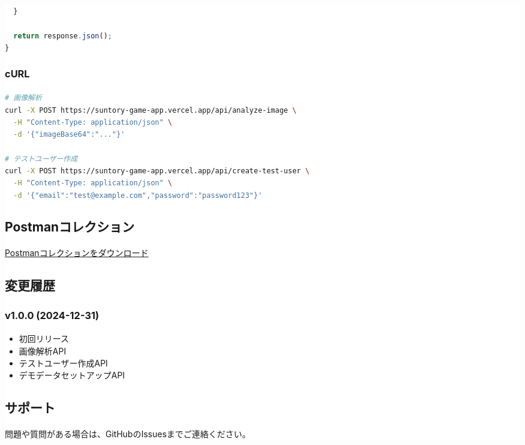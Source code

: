 ```typescript
  }
  
  return response.json();
}
```

### cURL
```bash
# 画像解析
curl -X POST https://suntory-game-app.vercel.app/api/analyze-image \
  -H "Content-Type: application/json" \
  -d '{"imageBase64":"..."}'

# テストユーザー作成
curl -X POST https://suntory-game-app.vercel.app/api/create-test-user \
  -H "Content-Type: application/json" \
  -d '{"email":"test@example.com","password":"password123"}'
```

## Postmanコレクション
[Postmanコレクションをダウンロード](./postman-collection.json)

## 変更履歴

### v1.0.0 (2024-12-31)
- 初回リリース
- 画像解析API
- テストユーザー作成API
- デモデータセットアップAPI

## サポート
問題や質問がある場合は、GitHubのIssuesまでご連絡ください。
